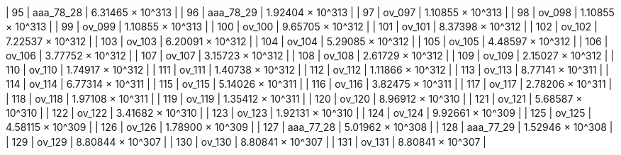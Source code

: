| 95 | aaa_78_28 | 6.31465 × 10^313 |
| 96 | aaa_78_29 | 1.92404 × 10^313 |
| 97 | ov_097 | 1.10855 × 10^313 |
| 98 | ov_098 | 1.10855 × 10^313 |
| 99 | ov_099 | 1.10855 × 10^313 |
| 100 | ov_100 | 9.65705 × 10^312 |
| 101 | ov_101 | 8.37398 × 10^312 |
| 102 | ov_102 | 7.22537 × 10^312 |
| 103 | ov_103 | 6.20091 × 10^312 |
| 104 | ov_104 | 5.29085 × 10^312 |
| 105 | ov_105 | 4.48597 × 10^312 |
| 106 | ov_106 | 3.77752 × 10^312 |
| 107 | ov_107 | 3.15723 × 10^312 |
| 108 | ov_108 | 2.61729 × 10^312 |
| 109 | ov_109 | 2.15027 × 10^312 |
| 110 | ov_110 | 1.74917 × 10^312 |
| 111 | ov_111 | 1.40738 × 10^312 |
| 112 | ov_112 | 1.11866 × 10^312 |
| 113 | ov_113 | 8.77141 × 10^311 |
| 114 | ov_114 | 6.77314 × 10^311 |
| 115 | ov_115 | 5.14026 × 10^311 |
| 116 | ov_116 | 3.82475 × 10^311 |
| 117 | ov_117 | 2.78206 × 10^311 |
| 118 | ov_118 | 1.97108 × 10^311 |
| 119 | ov_119 | 1.35412 × 10^311 |
| 120 | ov_120 | 8.96912 × 10^310 |
| 121 | ov_121 | 5.68587 × 10^310 |
| 122 | ov_122 | 3.41682 × 10^310 |
| 123 | ov_123 | 1.92131 × 10^310 |
| 124 | ov_124 | 9.92661 × 10^309 |
| 125 | ov_125 | 4.58115 × 10^309 |
| 126 | ov_126 | 1.78900 × 10^309 |
| 127 | aaa_77_28 | 5.01962 × 10^308 |
| 128 | aaa_77_29 | 1.52946 × 10^308 |
| 129 | ov_129 | 8.80844 × 10^307 |
| 130 | ov_130 | 8.80841 × 10^307 |
| 131 | ov_131 | 8.80841 × 10^307 |